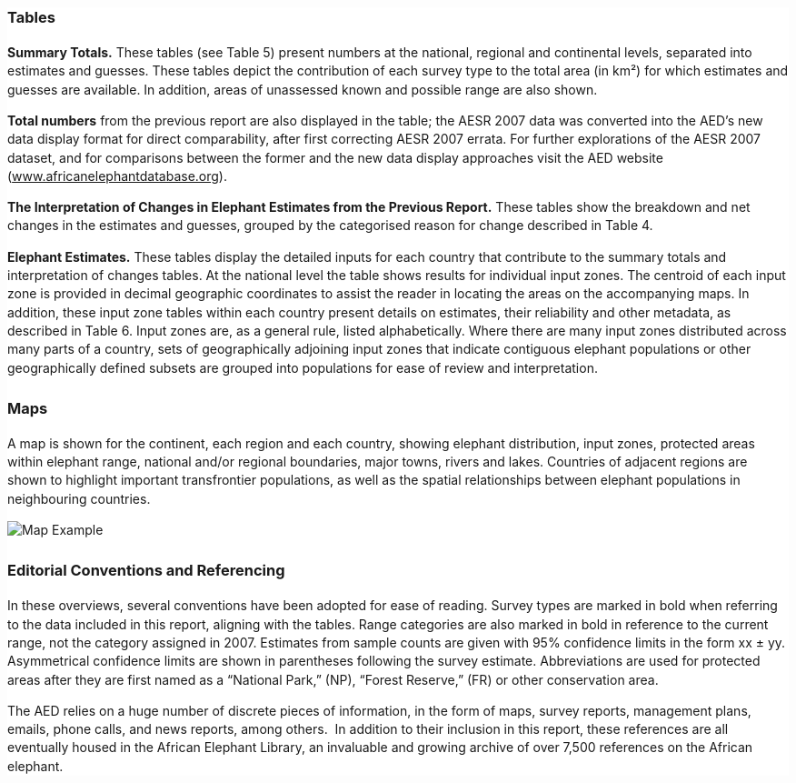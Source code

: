 ### Tables

**Summary Totals.** These tables (see Table 5) present numbers at the national, regional and continental levels, separated into estimates and guesses. These tables depict the contribution of each survey type to the total area (in km²) for which estimates and guesses are available. In addition, areas of unassessed known and possible range are also shown.

**Total numbers** from the previous report are also displayed in the table; the AESR 2007 data was converted into the AED’s new data display format for direct comparability, after first correcting AESR 2007 errata. For further explorations of the AESR 2007 dataset, and for comparisons between the former and the new data display approaches visit the AED website (www.africanelephantdatabase.org).
  
**The Interpretation of Changes in Elephant Estimates from the Previous Report.** These tables show the breakdown and net changes in the estimates and guesses, grouped by the categorised reason for change described in Table 4.
 
**Elephant Estimates.** These tables display the detailed inputs for each country that contribute to the summary totals and interpretation of changes tables. At the national level the table shows results for individual input zones. The centroid of each input zone is provided in decimal geographic coordinates to assist the reader in locating the areas on the accompanying maps. In addition, these input zone tables within each country present details on estimates, their reliability and other metadata, as described in Table 6. Input zones are, as a general rule, listed alphabetically. Where there are many input zones distributed across many parts of a country, sets of geographically adjoining input zones that indicate contiguous elephant populations or other geographically defined subsets are grouped into populations for ease of review and interpretation.

### Maps

A map is shown for the continent, each region and each country, showing elephant distribution, input zones, protected areas within elephant range, national and/or regional boundaries, major towns, rivers and lakes. Countries of adjacent regions are shown to highlight important transfrontier populations, as well as the spatial relationships between elephant populations in neighbouring countries.

![Map Example](/images/aesr2016-map-example.png)

### Editorial Conventions and Referencing

In these overviews, several conventions have been adopted for ease of reading. Survey types are marked in bold when referring to the data included in this report, aligning with the tables. Range categories are also marked in bold in reference to the current range, not the category assigned in 2007. Estimates from sample counts are given with 95% confidence limits in the form xx ± yy. Asymmetrical confidence limits are shown in parentheses following the survey estimate. Abbreviations are used for protected areas after they are first named as a “National Park,” (NP), “Forest Reserve,” (FR) or other conservation area. 

The AED relies on a huge number of discrete pieces of information, in the form of maps, survey reports, management plans, emails, phone calls, and news reports, among others.  In addition to their inclusion in this report, these references are all eventually housed in the African Elephant Library, an invaluable and growing archive of over 7,500 references on the African elephant.
